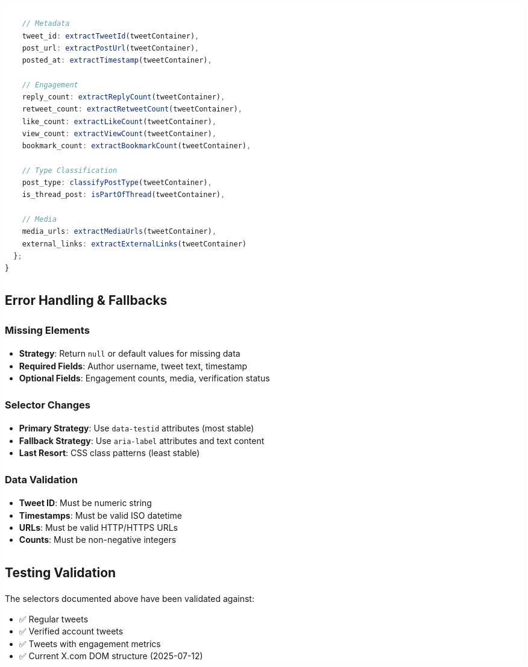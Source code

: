 ```javascript
    
    // Metadata
    tweet_id: extractTweetId(tweetContainer),
    post_url: extractPostUrl(tweetContainer),
    posted_at: extractTimestamp(tweetContainer),
    
    // Engagement
    reply_count: extractReplyCount(tweetContainer),
    retweet_count: extractRetweetCount(tweetContainer),
    like_count: extractLikeCount(tweetContainer),
    view_count: extractViewCount(tweetContainer),
    bookmark_count: extractBookmarkCount(tweetContainer),
    
    // Type Classification
    post_type: classifyPostType(tweetContainer),
    is_thread_post: isPartOfThread(tweetContainer),
    
    // Media
    media_urls: extractMediaUrls(tweetContainer),
    external_links: extractExternalLinks(tweetContainer)
  };
}
```

## Error Handling & Fallbacks

### Missing Elements
- **Strategy**: Return `null` or default values for missing data
- **Required Fields**: Author username, tweet text, timestamp
- **Optional Fields**: Engagement counts, media, verification status

### Selector Changes
- **Primary Strategy**: Use `data-testid` attributes (most stable)
- **Fallback Strategy**: Use `aria-label` attributes and text content
- **Last Resort**: CSS class patterns (least stable)

### Data Validation
- **Tweet ID**: Must be numeric string
- **Timestamps**: Must be valid ISO datetime
- **URLs**: Must be valid HTTP/HTTPS URLs
- **Counts**: Must be non-negative integers

## Testing Validation

The selectors documented above have been validated against:
- ✅ Regular tweets
- ✅ Verified account tweets  
- ✅ Tweets with engagement metrics
- ✅ Current X.com DOM structure (2025-07-12)
